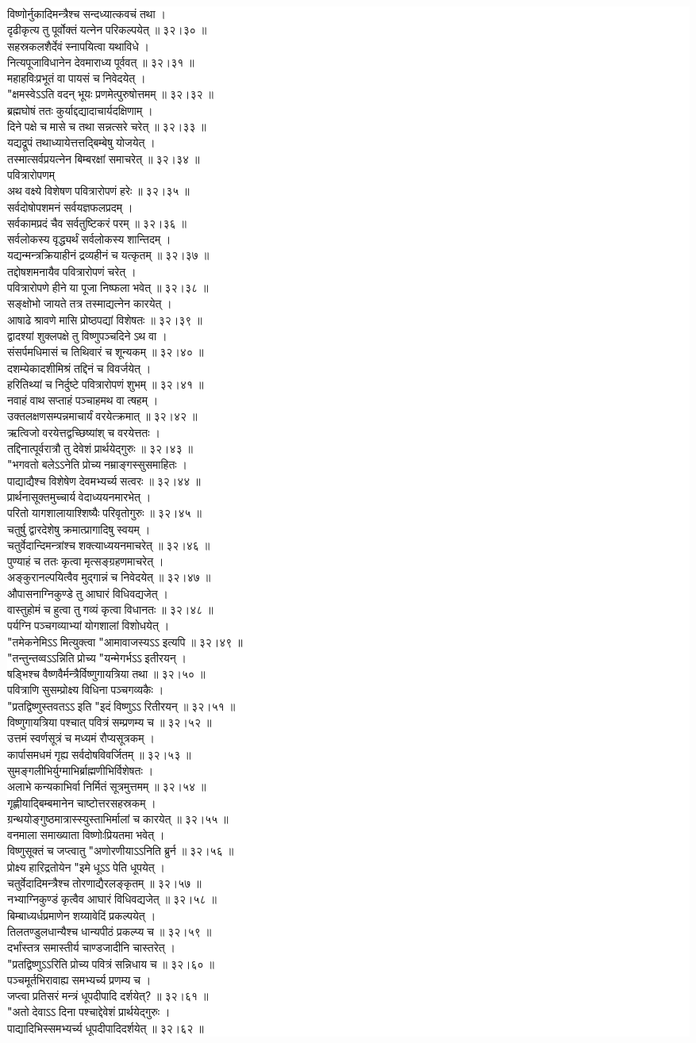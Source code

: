 विष्णोर्नुकादिमन्त्रैश्च सन्दध्यात्कवचं तथा ।  
दृढीकृत्य तु पूर्वोक्तं यत्नेन परिकल्पयेत् ॥ ३२।३० ॥  
सहस्रकलशैर्देवं स्नापयित्वा यथाविधे ।  
नित्यपूजाविधानेन देवमाराध्य पूर्ववत् ॥ ३२।३१ ॥  
महाहविःप्रभूतं वा पायसं च निवेदयेत् ।  
"क्षमस्वेऽऽति वदन् भूयः प्रणमेत्पुरुषोत्तमम् ॥ ३२।३२ ॥  
ब्रह्मघोषं ततः कुर्याद्दद्यादाचार्यदक्षिणाम् ।  
दिने पक्षे च मासे च तथा सन्नत्सरे चरेत् ॥ ३२।३३ ॥  
यद्यद्रूपं तथाध्यायेत्तत्तद्बिम्बेषु योजयेत् ।  
तस्मात्सर्वप्रयत्नेन बिम्बरक्षां समाचरेत् ॥ ३२।३४ ॥  
पवित्रारोपणम्  
अथ वक्ष्ये विशेषण पवित्रारोपणं हरेः ॥ ३२।३५ ॥  
सर्वदोषोपशमनं सर्वयज्ञफलप्रदम् ।  
सर्वकामप्रदं चैव सर्वतुष्टिकरं परम् ॥ ३२।३६ ॥  
सर्वलोकस्य वृद्ध्यर्थं सर्वलोकस्य शान्तिदम् ।  
यद्यन्मन्त्रक्रियाहीनं द्रव्यहीनं च यत्कृतम् ॥ ३२।३७ ॥  
तद्दोषशमनायैव पवित्रारोपणं चरेत् ।  
पवित्रारोपणे हीने या पूजा निष्फला भवेत् ॥ ३२।३८ ॥  
सङ्क्षोभो जायते तत्र तस्माद्यत्नेन कारयेत् ।  
आषाढे श्रावणे मासि प्रोष्ठपद्यां विशेषतः ॥ ३२।३९ ॥  
द्वादश्यां शुक्लपक्षे तु विष्णुपञ्चदिने ऽथ वा ।  
संसर्पमधिमासं च तिथिवारं च शून्यकम् ॥ ३२।४० ॥  
दशम्येकादशीमिश्रं तद्दिनं च विवर्जयेत् ।  
हरितिथ्यां च निर्दुष्टे पवित्रारोपणं शुभम् ॥ ३२।४१ ॥  
नवाहं वाथ सप्ताहं पञ्चाहमथ वा त्षहम् ।  
उक्तलक्षणसम्पन्नमाचार्यं वरयेत्क्रमात् ॥ ३२।४२ ॥  
ऋत्विजो वरयेत्तद्वच्छिष्यांश् च वरयेत्ततः ।  
तद्दिनात्पूर्वरात्रौ तु देवेशं प्रार्थयेद्गुरुः ॥ ३२।४३ ॥  
"भगवतो बलेऽऽनेति प्रोच्य नम्राङ्गस्सुसमाहितः ।  
पाद्याद्यैश्च विशेषेण देवमभ्यर्च्य सत्वरः ॥ ३२।४४ ॥  
प्रार्थनासूक्तमुच्चार्य वेदाध्ययनमारभेत् ।  
परितो यागशालायाश्शिष्यैः परिवृतोगुरुः ॥ ३२।४५ ॥  
चतुर्षु द्वारदेशेषु क्रमात्प्रागादिषु स्वयम् ।  
चतुर्वेदान्दिमन्त्रांश्च शक्त्याध्ययनमाचरेत् ॥ ३२।४६ ॥  
पुण्याहं च ततः कृत्वा मृत्सङ्ग्रहणमाचरेत् ।  
अङ्कुरानल्पयित्वैव मुद्गान्नं च निवेदयेत् ॥ ३२।४७ ॥  
औपासनाग्निकुण्डे तु आघारं विधिवद्यजेत् ।  
वास्तुहोमं च हुत्वा तु गव्यं कृत्वा विधानतः ॥ ३२।४८ ॥  
पर्यग्नि पञ्चगव्याभ्यां योगशालां विशोधयेत् ।  
"तमेकनेमिऽऽ मित्युक्त्वा "आमावाजस्यऽऽ इत्यपि ॥ ३२।४९ ॥  
"तन्तुन्तव्वऽऽन्निति प्रोच्य "यन्मेगर्भऽऽ इतीरयन् ।  
षड्भिश्च वैष्णवैर्मन्त्रैर्विष्णुगायत्रिया तथा ॥ ३२।५० ॥  
पवित्राणि सुसम्प्रोक्ष्य विधिना पञ्चगव्यकैः ।  
"प्रतद्विष्णुस्तवतऽऽ इति "इदं विष्णुऽऽ रितीरयन् ॥ ३२।५१ ॥  
विष्णुगायत्रिया पश्चात् पवित्रं सम्प्रणम्य च ॥ ३२।५२ ॥  
उत्तमं स्वर्णसूत्रं च मध्यमं रौप्यसूत्रकम् ।  
कार्पासमधमं गृह्य सर्वदोषविवर्जितम् ॥ ३२।५३ ॥  
सुमङ्गलीभिर्युग्माभिर्ब्राह्मणीभिर्विशेषतः ।  
अलाभे कन्यकाभिर्वा निर्मितं सूत्रमुत्तमम् ॥ ३२।५४ ॥  
गृह्णीयाद्बिम्बमानेन चाष्टोत्तरसहस्रकम् ।  
ग्रन्थयोङ्गुष्ठमात्रास्स्युस्ताभिर्मालां च कारयेत् ॥ ३२।५५ ॥  
वनमाला समाख्याता विष्णोःप्रियतमा भवेत् ।  
विष्णुसूक्तं च जप्त्वातु "अणोरणीयाऽऽनिति ब्रुर्न ॥ ३२।५६ ॥  
प्रोक्ष्य हारिद्रतोयेन "इमे धूऽऽ पेति धूपयेत् ।  
चतुर्वेदादिमन्त्रैश्च तोरणाद्यैरलङ्कृतम् ॥ ३२।५७ ॥  
नभ्याग्निकुण्डं कृत्वैव आघारं विधिवद्यजेत् ॥ ३२।५८ ॥  
बिम्बाध्यर्धप्रमाणेन शय्यावेदिं प्रकल्पयेत् ।  
तिलतण्डुलधान्यैश्च धान्यपीठं प्रकल्प्य च ॥ ३२।५९ ॥  
दर्भांस्तत्र समास्तीर्य चाण्डजादीनि चास्तरेत् ।  
"प्रतद्विष्णुऽऽरिति प्रोच्य पवित्रं सन्निधाय च ॥ ३२।६० ॥  
पञ्चमूर्तभिरावाह्य समभ्यर्च्य प्रणम्य च ।  
जप्त्वा प्रतिसरं मन्त्रं धूपदीपादि दर्शयेत्? ॥ ३२।६१ ॥  
"अतो देवाऽऽ दिना पश्चाद्देवेशं प्रार्थयेद्गुरुः ।  
पाद्यादिभिस्समभ्यर्च्य धूपदीपादिदर्शयेत् ॥ ३२।६२ ॥  